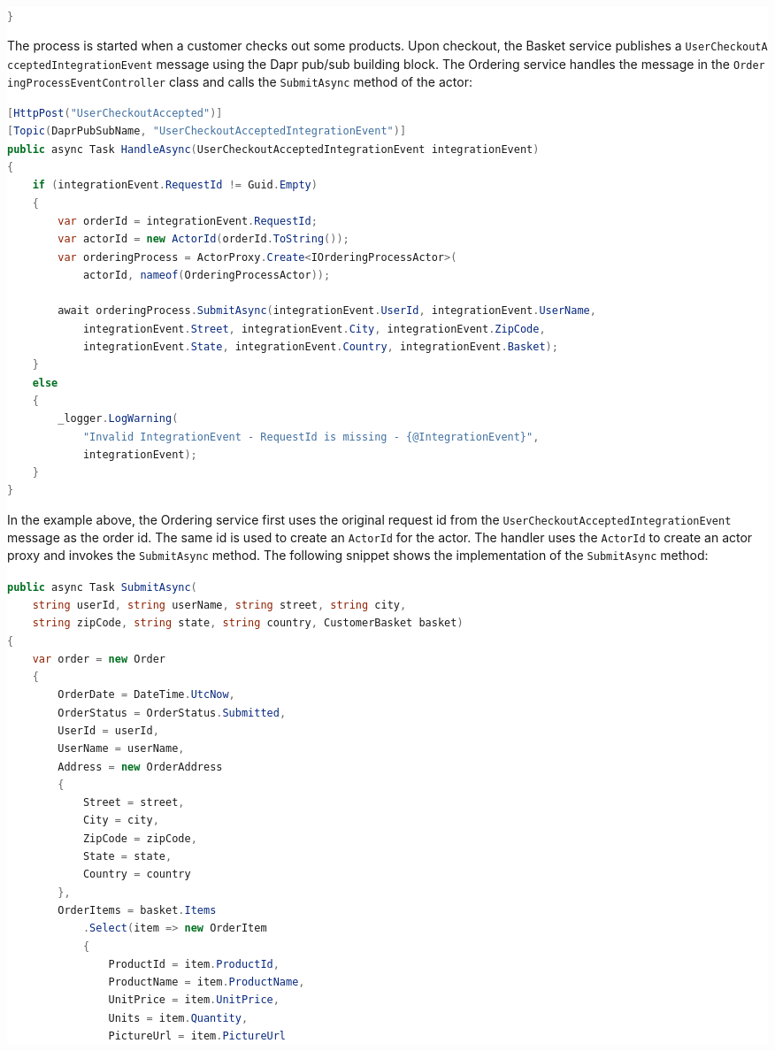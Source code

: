```csharp
}
```

The process is started when a customer checks out some products. Upon checkout, the Basket service publishes a `UserCheckoutAcceptedIntegrationEvent` message using the Dapr pub/sub building block. The Ordering service handles the message in the `OrderingProcessEventController` class and calls the `SubmitAsync` method of the actor:

```csharp
[HttpPost("UserCheckoutAccepted")]
[Topic(DaprPubSubName, "UserCheckoutAcceptedIntegrationEvent")]
public async Task HandleAsync(UserCheckoutAcceptedIntegrationEvent integrationEvent)
{
    if (integrationEvent.RequestId != Guid.Empty)
    {
        var orderId = integrationEvent.RequestId;
        var actorId = new ActorId(orderId.ToString());
        var orderingProcess = ActorProxy.Create<IOrderingProcessActor>(
            actorId, nameof(OrderingProcessActor));

        await orderingProcess.SubmitAsync(integrationEvent.UserId, integrationEvent.UserName,
            integrationEvent.Street, integrationEvent.City, integrationEvent.ZipCode,
            integrationEvent.State, integrationEvent.Country, integrationEvent.Basket);
    }
    else
    {
        _logger.LogWarning(
            "Invalid IntegrationEvent - RequestId is missing - {@IntegrationEvent}",
            integrationEvent);
    }
}
```

In the example above, the Ordering service first uses the original request id from the `UserCheckoutAcceptedIntegrationEvent` message as the order id. The same id is used to create an `ActorId` for the actor. The handler uses the `ActorId` to create an actor proxy and invokes the `SubmitAsync` method. The following snippet shows the implementation of the `SubmitAsync` method:

```csharp
public async Task SubmitAsync(
    string userId, string userName, string street, string city,
    string zipCode, string state, string country, CustomerBasket basket)
{
    var order = new Order
    {
        OrderDate = DateTime.UtcNow,
        OrderStatus = OrderStatus.Submitted,
        UserId = userId,
        UserName = userName,
        Address = new OrderAddress
        {
            Street = street,
            City = city,
            ZipCode = zipCode,
            State = state,
            Country = country
        },
        OrderItems = basket.Items
            .Select(item => new OrderItem
            {
                ProductId = item.ProductId,
                ProductName = item.ProductName,
                UnitPrice = item.UnitPrice,
                Units = item.Quantity,
                PictureUrl = item.PictureUrl
```